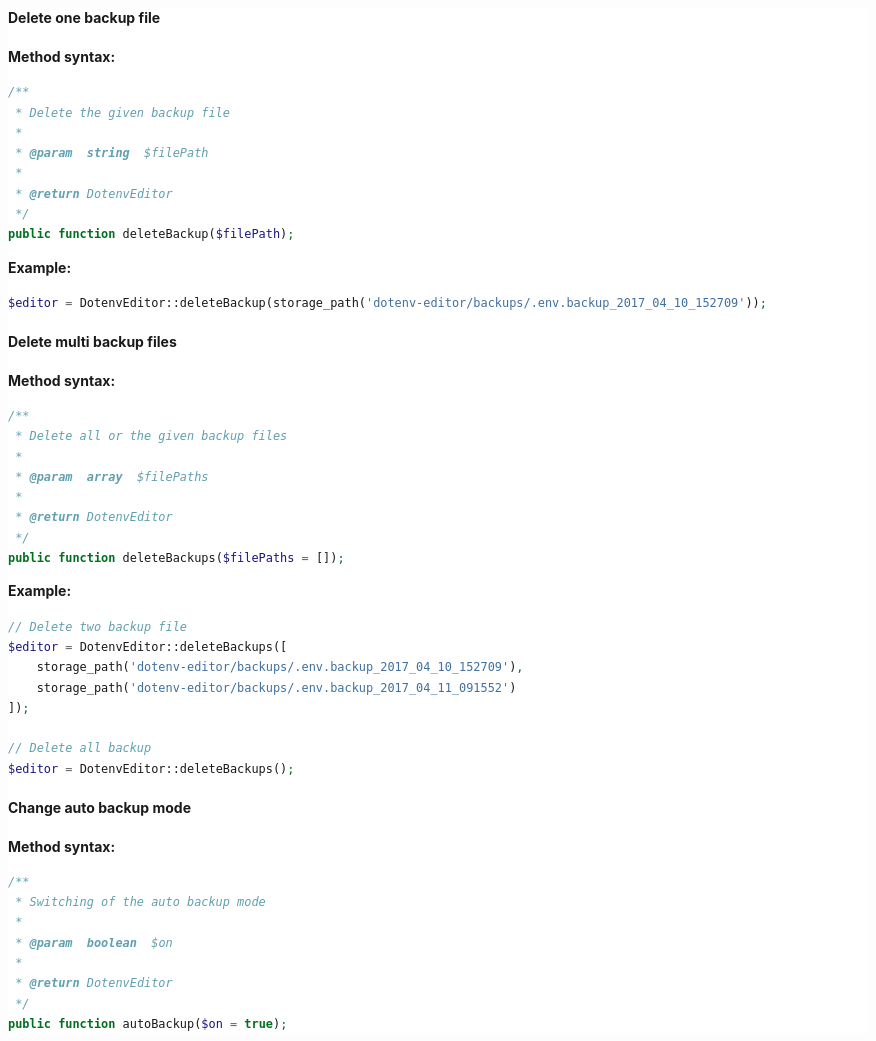 #### Delete one backup file
**Method syntax:**

```php
/**
 * Delete the given backup file
 *
 * @param  string  $filePath
 *
 * @return DotenvEditor
 */
public function deleteBackup($filePath);
```

**Example:**

```php
$editor = DotenvEditor::deleteBackup(storage_path('dotenv-editor/backups/.env.backup_2017_04_10_152709'));
```

#### Delete multi backup files
**Method syntax:**

```php
/**
 * Delete all or the given backup files
 *
 * @param  array  $filePaths
 *
 * @return DotenvEditor
 */
public function deleteBackups($filePaths = []);
```

**Example:**

```php
// Delete two backup file
$editor = DotenvEditor::deleteBackups([
    storage_path('dotenv-editor/backups/.env.backup_2017_04_10_152709'),
    storage_path('dotenv-editor/backups/.env.backup_2017_04_11_091552')
]);

// Delete all backup
$editor = DotenvEditor::deleteBackups();
```

#### Change auto backup mode
**Method syntax:**

```php
/**
 * Switching of the auto backup mode
 *
 * @param  boolean  $on
 *
 * @return DotenvEditor
 */
public function autoBackup($on = true);
```

